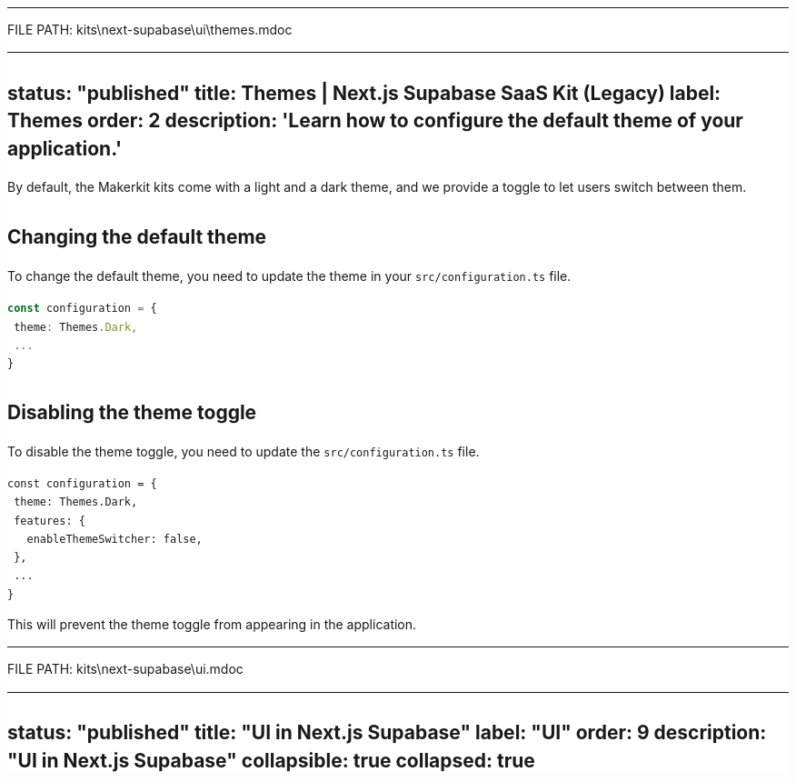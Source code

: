 -----------------
FILE PATH: kits\next-supabase\ui\themes.mdoc

---
status: "published"
title: Themes | Next.js Supabase SaaS Kit (Legacy)
label: Themes
order: 2
description: 'Learn how to configure the default theme of your application.'
---

By default, the Makerkit kits come with a light and a dark theme, and we provide a toggle to let users switch between them.

## Changing the default theme

To change the default theme, you need to update the theme in your `src/configuration.ts` file.

 ```ts {% title="src/configuration.ts" %} {2}
const configuration = {
  theme: Themes.Dark,
  ...
}
```

## Disabling the theme toggle

To disable the theme toggle, you need to update the `src/configuration.ts` file.

 ```tsx {% title="src/configuration.ts" %} {3}
const configuration = {
  theme: Themes.Dark,
  features: {
    enableThemeSwitcher: false,
  },
  ...
}
```

This will prevent the theme toggle from appearing in the application.

-----------------
FILE PATH: kits\next-supabase\ui.mdoc

---
status: "published"
title: "UI in Next.js Supabase"
label: "UI"
order: 9
description: "UI in Next.js Supabase"
collapsible: true
collapsed: true
---
